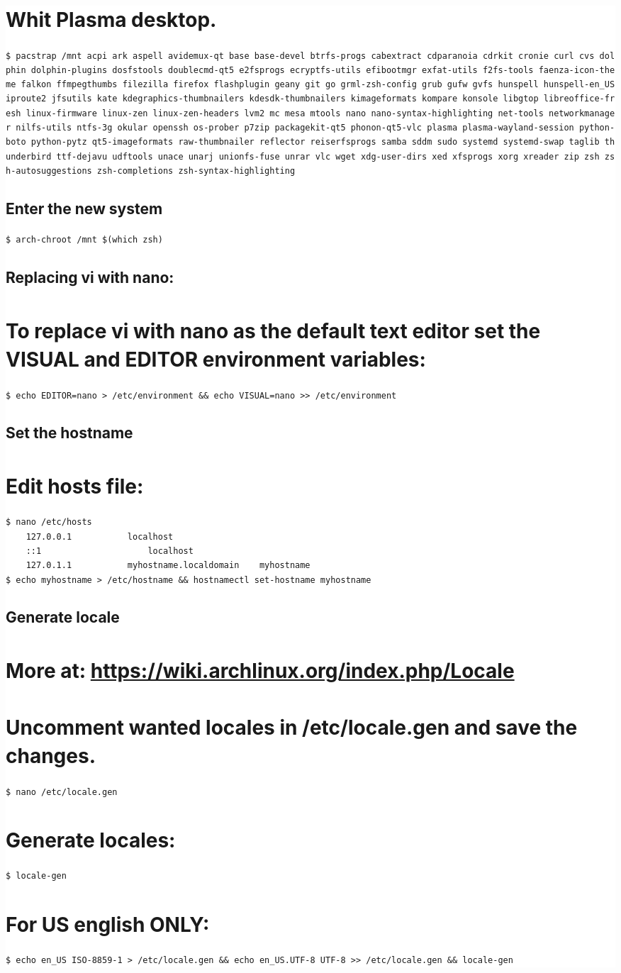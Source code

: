 # Whit Plasma desktop.	
	$ pacstrap /mnt acpi ark aspell avidemux-qt base base-devel btrfs-progs cabextract cdparanoia cdrkit cronie curl cvs dolphin dolphin-plugins dosfstools doublecmd-qt5 e2fsprogs ecryptfs-utils efibootmgr exfat-utils f2fs-tools faenza-icon-theme falkon ffmpegthumbs filezilla firefox flashplugin geany git go grml-zsh-config grub gufw gvfs hunspell hunspell-en_US iproute2 jfsutils kate kdegraphics-thumbnailers kdesdk-thumbnailers kimageformats kompare konsole libgtop libreoffice-fresh linux-firmware linux-zen linux-zen-headers lvm2 mc mesa mtools nano nano-syntax-highlighting net-tools networkmanager nilfs-utils ntfs-3g okular openssh os-prober p7zip packagekit-qt5 phonon-qt5-vlc plasma plasma-wayland-session python-boto python-pytz qt5-imageformats raw-thumbnailer reflector reiserfsprogs samba sddm sudo systemd systemd-swap taglib thunderbird ttf-dejavu udftools unace unarj unionfs-fuse unrar vlc wget xdg-user-dirs xed xfsprogs xorg xreader zip zsh zsh-autosuggestions zsh-completions zsh-syntax-highlighting	
	
## Enter the new system
	$ arch-chroot /mnt $(which zsh)
	
## Replacing vi with nano:
# To replace vi with nano as the default text editor set the VISUAL and EDITOR environment variables:
	$ echo EDITOR=nano > /etc/environment && echo VISUAL=nano >> /etc/environment
	
## Set the hostname
# Edit hosts file:
	$ nano /etc/hosts
		127.0.0.1			localhost
		::1						localhost
		127.0.1.1			myhostname.localdomain    myhostname
	$ echo myhostname > /etc/hostname && hostnamectl set-hostname myhostname
	
    
## Generate locale
# More at: https://wiki.archlinux.org/index.php/Locale
# Uncomment wanted locales in /etc/locale.gen and save the changes.	
	$ nano /etc/locale.gen
	
# Generate locales:
	$ locale-gen
	
# For US english ONLY:
	$ echo en_US ISO-8859-1 > /etc/locale.gen && echo en_US.UTF-8 UTF-8 >> /etc/locale.gen && locale-gen
	